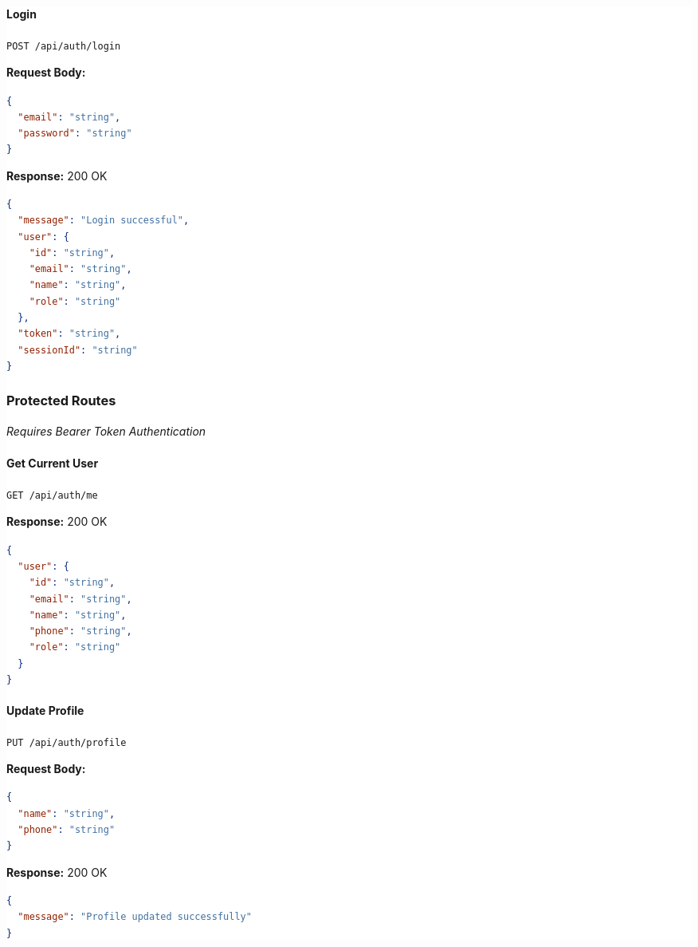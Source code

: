 #### Login
```http
POST /api/auth/login
```
**Request Body:**
```json
{
  "email": "string",
  "password": "string"
}
```
**Response:** 200 OK
```json
{
  "message": "Login successful",
  "user": {
    "id": "string",
    "email": "string",
    "name": "string",
    "role": "string"
  },
  "token": "string",
  "sessionId": "string"
}
```

### Protected Routes
*Requires Bearer Token Authentication*

#### Get Current User
```http
GET /api/auth/me
```
**Response:** 200 OK
```json
{
  "user": {
    "id": "string",
    "email": "string",
    "name": "string",
    "phone": "string",
    "role": "string"
  }
}
```

#### Update Profile
```http
PUT /api/auth/profile
```
**Request Body:**
```json
{
  "name": "string",
  "phone": "string"
}
```
**Response:** 200 OK
```json
{
  "message": "Profile updated successfully"
}
```
